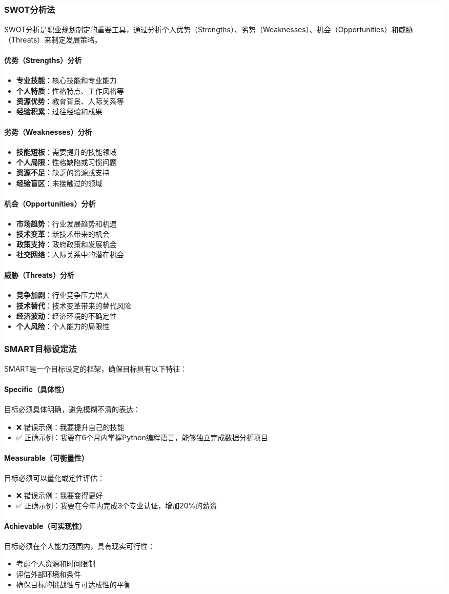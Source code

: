 ### SWOT分析法

SWOT分析是职业规划制定的重要工具，通过分析个人优势（Strengths）、劣势（Weaknesses）、机会（Opportunities）和威胁（Threats）来制定发展策略。

#### 优势（Strengths）分析

- **专业技能**：核心技能和专业能力
- **个人特质**：性格特点、工作风格等
- **资源优势**：教育背景、人际关系等
- **经验积累**：过往经验和成果

#### 劣势（Weaknesses）分析

- **技能短板**：需要提升的技能领域
- **个人局限**：性格缺陷或习惯问题
- **资源不足**：缺乏的资源或支持
- **经验盲区**：未接触过的领域

#### 机会（Opportunities）分析

- **市场趋势**：行业发展趋势和机遇
- **技术变革**：新技术带来的机会
- **政策支持**：政府政策和发展机会
- **社交网络**：人际关系中的潜在机会

#### 威胁（Threats）分析

- **竞争加剧**：行业竞争压力增大
- **技术替代**：技术变革带来的替代风险
- **经济波动**：经济环境的不确定性
- **个人风险**：个人能力的局限性

### SMART目标设定法

SMART是一个目标设定的框架，确保目标具有以下特征：

#### Specific（具体性）

目标必须具体明确，避免模糊不清的表达：

- ❌ 错误示例：我要提升自己的技能
- ✅ 正确示例：我要在6个月内掌握Python编程语言，能够独立完成数据分析项目

#### Measurable（可衡量性）

目标必须可以量化或定性评估：

- ❌ 错误示例：我要变得更好
- ✅ 正确示例：我要在今年内完成3个专业认证，增加20%的薪资

#### Achievable（可实现性）

目标必须在个人能力范围内，具有现实可行性：

- 考虑个人资源和时间限制
- 评估外部环境和条件
- 确保目标的挑战性与可达成性的平衡
